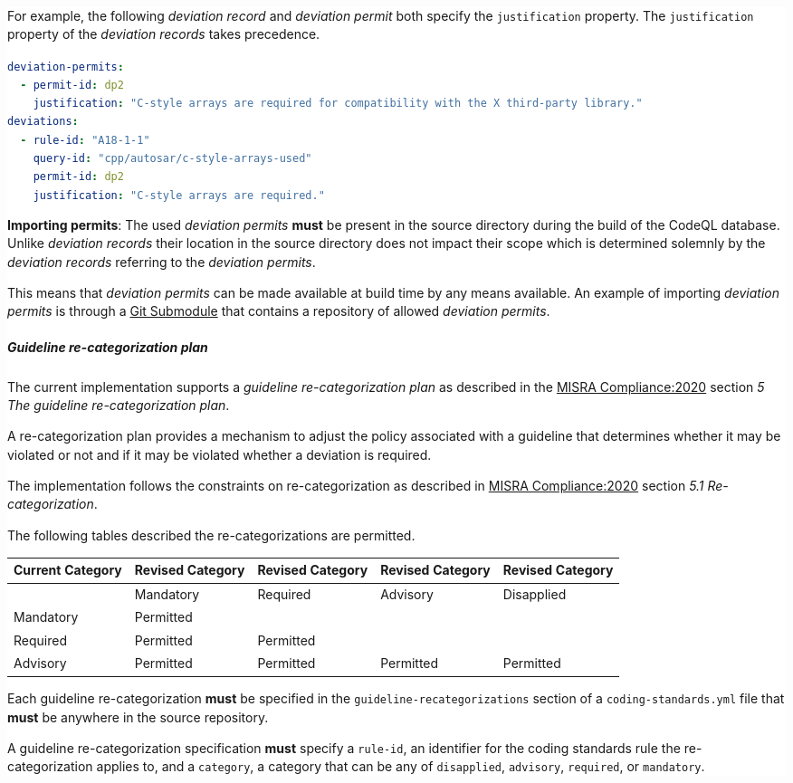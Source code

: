 For example, the following _deviation record_ and _deviation permit_ both specify the `justification` property. The `justification` property of the _deviation records_ takes precedence.

```yaml
deviation-permits:
  - permit-id: dp2
    justification: "C-style arrays are required for compatibility with the X third-party library."
deviations:
  - rule-id: "A18-1-1"
    query-id: "cpp/autosar/c-style-arrays-used"
    permit-id: dp2
    justification: "C-style arrays are required."

```

**Importing permits**:
The used _deviation permits_ **must** be present in the source directory during the build of the CodeQL database.
Unlike _deviation records_ their location in the source directory does not impact their scope which is determined solemnly by the _deviation records_ referring to the _deviation permits_.

This means that _deviation permits_ can be made available at build time by any means available.
An example of importing _deviation permits_ is through a [Git Submodule](https://git-scm.com/book/en/v2/Git-Tools-Submodules) that contains a repository of allowed _deviation permits_.

##### Guideline re-categorization plan

The current implementation supports a _guideline re-categorization plan_ as described in the [MISRA Compliance:2020](https://www.misra.org.uk/app/uploads/2021/06/MISRA-Compliance-2020.pdf) section _5 The guideline re-categorization plan_.

A re-categorization plan provides a mechanism to adjust the policy associated with a guideline that determines whether it may be violated or not and if it may be violated whether a deviation is required.

The implementation follows the constraints on re-categorization as described in [MISRA Compliance:2020](https://www.misra.org.uk/app/uploads/2021/06/MISRA-Compliance-2020.pdf) section _5.1 Re-categorization_.

The following tables described the re-categorizations are permitted.

| Current Category | Revised Category | Revised Category | Revised Category | Revised Category |
| --- | --- | --- | --- | --- |
| | Mandatory | Required | Advisory | Disapplied |
| Mandatory | Permitted |  | | |
| Required | Permitted | Permitted | | |
| Advisory | Permitted | Permitted | Permitted | Permitted |

Each guideline re-categorization **must** be specified in the `guideline-recategorizations` section of a `coding-standards.yml` file that **must** be anywhere in the source repository.

A guideline re-categorization specification **must** specify a `rule-id`, an identifier for the coding standards rule the re-categorization applies to, and a `category`, a category that can be any of `disapplied`, `advisory`, `required`, or `mandatory`.
